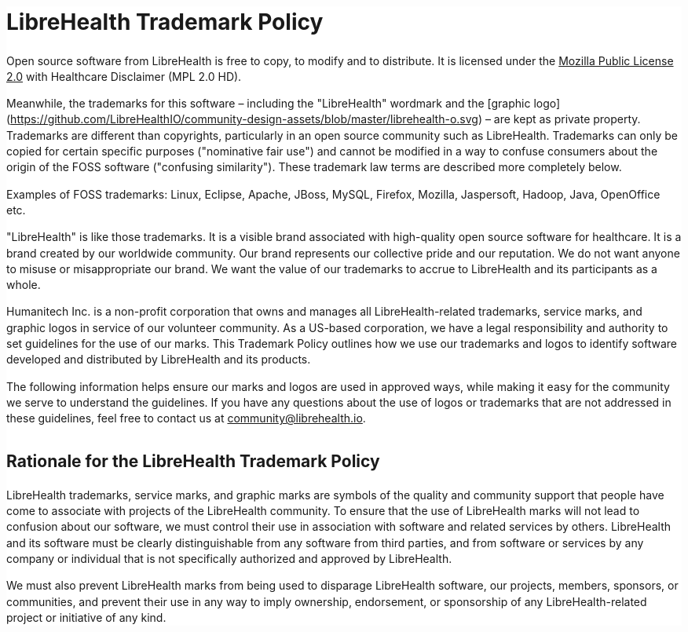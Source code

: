 # LibreHealth Trademark Policy

Open source software from LibreHealth is free to copy, to modify and to distribute. 
It is licensed under the [Mozilla Public License 2.0](https://www.mozilla.org/en-US/MPL/2.0/) 
with Healthcare Disclaimer (MPL 2.0 HD).

Meanwhile, the trademarks for this software – including the "LibreHealth" 
wordmark and the [graphic logo] (https://github.com/LibreHealthIO/community-design-assets/blob/master/librehealth-o.svg) – are kept as private property. Trademarks 
are different than copyrights, particularly in an open source community such 
as LibreHealth. Trademarks can only be copied for certain specific purposes 
("nominative fair use") and cannot be modified in a way to confuse consumers 
about the origin of the FOSS software ("confusing similarity"). These trademark 
law terms are described more completely below.

Examples of FOSS trademarks: Linux, Eclipse, Apache, JBoss, MySQL, Firefox, 
Mozilla, Jaspersoft, Hadoop, Java, OpenOffice etc.

"LibreHealth" is like those trademarks. It is a visible brand associated 
with high-quality open source software for healthcare. It is a brand created 
by our worldwide community. Our brand represents our collective pride and 
our reputation. We do not want anyone to misuse or misappropriate our brand. 
We want the value of our trademarks to accrue to LibreHealth and its participants 
as a whole.

Humanitech Inc. is a non-profit corporation that owns and manages all LibreHealth-related 
trademarks, service marks, and graphic logos in service of our volunteer 
community. As a US-based corporation, we have a legal responsibility and 
authority to set guidelines for the use of our marks. This Trademark Policy 
outlines how we use our trademarks and logos to identify software developed 
and distributed by LibreHealth and its products. 

The following information helps ensure our marks and logos are used in approved 
ways, while making it easy for the community we serve to understand the guidelines. 
If you have any questions about the use of logos or trademarks that are not 
addressed in these guidelines, feel free to contact us at community@librehealth.io.


## Rationale for the LibreHealth Trademark Policy

LibreHealth trademarks, service marks, and graphic marks are symbols of the 
quality and community support that people have come to associate with projects 
of the LibreHealth community. To ensure that the use of LibreHealth marks 
will not lead to confusion about our software, we must control their use 
in association with software and related services by others. 
LibreHealth and its software must be clearly distinguishable from any software 
from third parties, and from software or services by any company or individual 
that is not specifically authorized and approved by LibreHealth.

We must also prevent LibreHealth marks from being used to disparage LibreHealth 
software, our projects, members, sponsors, or communities, and prevent their 
use in any way to imply ownership, endorsement, or sponsorship of any LibreHealth-related 
project or initiative of any kind.
